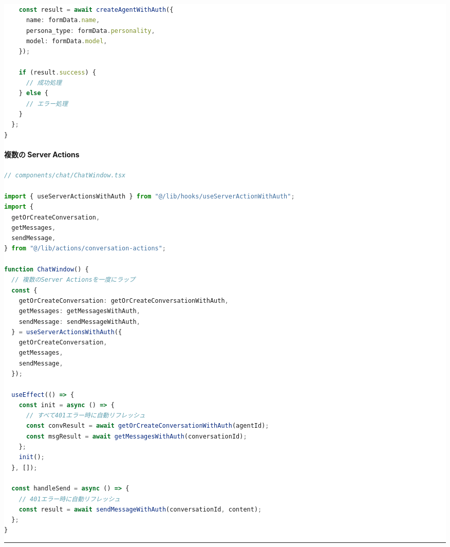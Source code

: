 ```typescript
    const result = await createAgentWithAuth({
      name: formData.name,
      persona_type: formData.personality,
      model: formData.model,
    });

    if (result.success) {
      // 成功処理
    } else {
      // エラー処理
    }
  };
}
```

#### 複数の Server Actions

```typescript
// components/chat/ChatWindow.tsx

import { useServerActionsWithAuth } from "@/lib/hooks/useServerActionWithAuth";
import {
  getOrCreateConversation,
  getMessages,
  sendMessage,
} from "@/lib/actions/conversation-actions";

function ChatWindow() {
  // 複数のServer Actionsを一度にラップ
  const {
    getOrCreateConversation: getOrCreateConversationWithAuth,
    getMessages: getMessagesWithAuth,
    sendMessage: sendMessageWithAuth,
  } = useServerActionsWithAuth({
    getOrCreateConversation,
    getMessages,
    sendMessage,
  });

  useEffect(() => {
    const init = async () => {
      // すべて401エラー時に自動リフレッシュ
      const convResult = await getOrCreateConversationWithAuth(agentId);
      const msgResult = await getMessagesWithAuth(conversationId);
    };
    init();
  }, []);

  const handleSend = async () => {
    // 401エラー時に自動リフレッシュ
    const result = await sendMessageWithAuth(conversationId, content);
  };
}
```

---